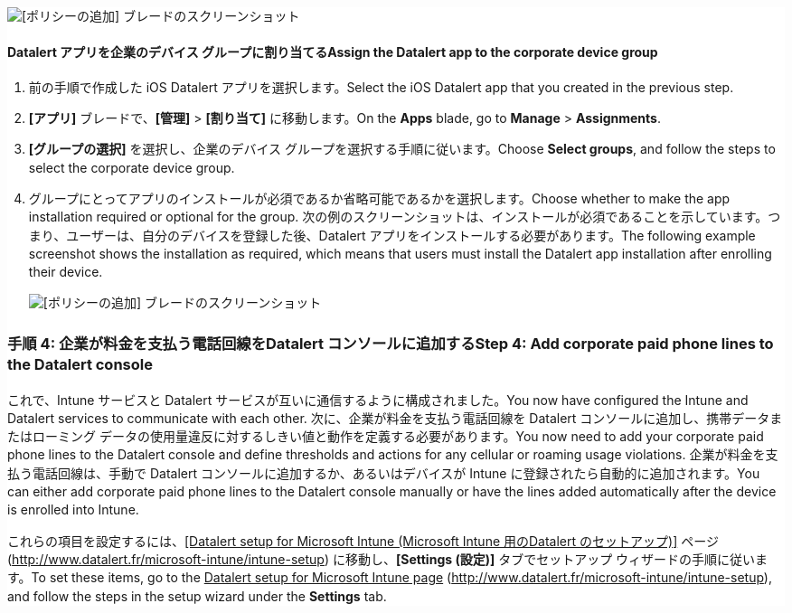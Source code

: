    ![[ポリシーの追加] ブレードのスクリーンショット](./media/tem-steps-to-create-the-app.png)

#### <a name="assign-the-datalert-app-to-the-corporate-device-group"></a><span data-ttu-id="faff1-174">Datalert アプリを企業のデバイス グループに割り当てる</span><span class="sxs-lookup"><span data-stu-id="faff1-174">Assign the Datalert app to the corporate device group</span></span>

1. <span data-ttu-id="faff1-175">前の手順で作成した iOS Datalert アプリを選択します。</span><span class="sxs-lookup"><span data-stu-id="faff1-175">Select the iOS Datalert app that you created in the previous step.</span></span>

2. <span data-ttu-id="faff1-176">**[アプリ]** ブレードで、**[管理]** > **[割り当て]** に移動します。</span><span class="sxs-lookup"><span data-stu-id="faff1-176">On the **Apps** blade, go to **Manage** > **Assignments**.</span></span>

3. <span data-ttu-id="faff1-177">**[グループの選択]** を選択し、企業のデバイス グループを選択する手順に従います。</span><span class="sxs-lookup"><span data-stu-id="faff1-177">Choose **Select groups**, and follow the steps to select the corporate device group.</span></span>

4. <span data-ttu-id="faff1-178">グループにとってアプリのインストールが必須であるか省略可能であるかを選択します。</span><span class="sxs-lookup"><span data-stu-id="faff1-178">Choose whether to make the app installation required or optional for the group.</span></span> <span data-ttu-id="faff1-179">次の例のスクリーンショットは、インストールが必須であることを示しています。つまり、ユーザーは、自分のデバイスを登録した後、Datalert アプリをインストールする必要があります。</span><span class="sxs-lookup"><span data-stu-id="faff1-179">The following example screenshot shows the installation as required, which means that users must install the Datalert app installation after enrolling their device.</span></span>

   ![[ポリシーの追加] ブレードのスクリーンショット](./media/tem-assign-datalert-app-to-device-group.png)

### <a name="step-4-add-corporate-paid-phone-lines-to-the-datalert-console"></a><span data-ttu-id="faff1-181">手順 4: 企業が料金を支払う電話回線をDatalert コンソールに追加する</span><span class="sxs-lookup"><span data-stu-id="faff1-181">Step 4: Add corporate paid phone lines to the Datalert console</span></span>

<span data-ttu-id="faff1-182">これで、Intune サービスと Datalert サービスが互いに通信するように構成されました。</span><span class="sxs-lookup"><span data-stu-id="faff1-182">You now have configured the Intune and Datalert services to communicate with each other.</span></span> <span data-ttu-id="faff1-183">次に、企業が料金を支払う電話回線を Datalert コンソールに追加し、携帯データまたはローミング データの使用量違反に対するしきい値と動作を定義する必要があります。</span><span class="sxs-lookup"><span data-stu-id="faff1-183">You now need to add your corporate paid phone lines to the Datalert console and define thresholds and actions for any cellular or roaming usage violations.</span></span> <span data-ttu-id="faff1-184">企業が料金を支払う電話回線は、手動で Datalert コンソールに追加するか、あるいはデバイスが Intune に登録されたら自動的に追加されます。</span><span class="sxs-lookup"><span data-stu-id="faff1-184">You can either add corporate paid phone lines to the Datalert console manually or have the lines added automatically after the device is enrolled into Intune.</span></span>

<span data-ttu-id="faff1-185">これらの項目を設定するには、[[Datalert setup for Microsoft Intune (Microsoft Intune 用のDatalert のセットアップ)]](http://www.datalert.fr/microsoft-intune/intune-setup) ページ (http://www.datalert.fr/microsoft-intune/intune-setup) に移動し、**[Settings (設定)]** タブでセットアップ ウィザードの手順に従います。</span><span class="sxs-lookup"><span data-stu-id="faff1-185">To set these items, go to the [Datalert setup for Microsoft Intune page](http://www.datalert.fr/microsoft-intune/intune-setup) (http://www.datalert.fr/microsoft-intune/intune-setup), and follow the steps in the setup wizard under the **Settings** tab.</span></span>
